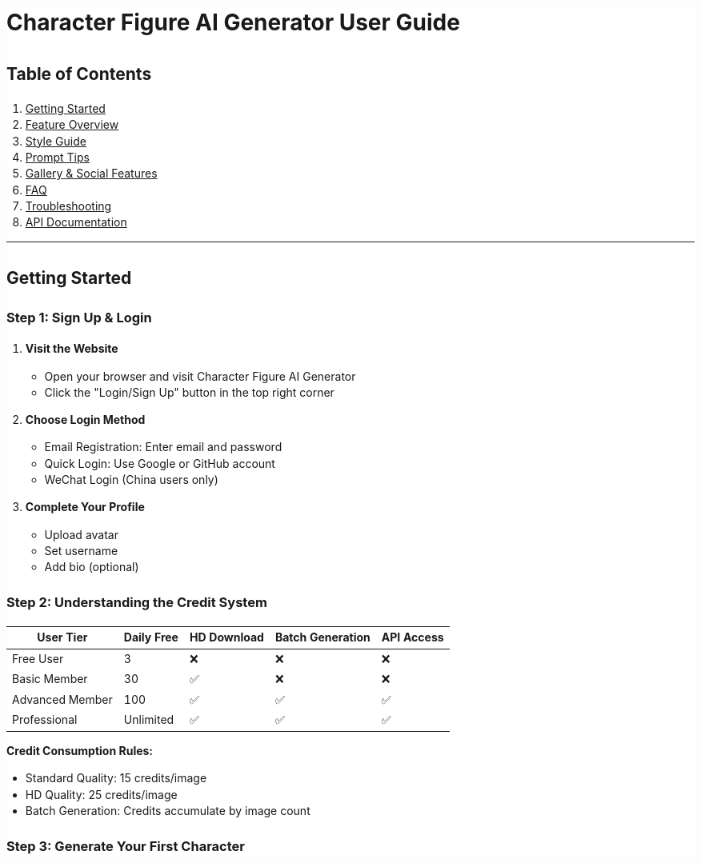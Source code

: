 # Character Figure AI Generator User Guide

## Table of Contents

1. [Getting Started](#getting-started)
2. [Feature Overview](#feature-overview)
3. [Style Guide](#style-guide)
4. [Prompt Tips](#prompt-tips)
5. [Gallery & Social Features](#gallery--social-features)
6. [FAQ](#frequently-asked-questions)
7. [Troubleshooting](#troubleshooting)
8. [API Documentation](#api-documentation)

---

## Getting Started

### Step 1: Sign Up & Login

1. **Visit the Website**
   - Open your browser and visit Character Figure AI Generator
   - Click the "Login/Sign Up" button in the top right corner

2. **Choose Login Method**
   - Email Registration: Enter email and password
   - Quick Login: Use Google or GitHub account
   - WeChat Login (China users only)

3. **Complete Your Profile**
   - Upload avatar
   - Set username
   - Add bio (optional)

### Step 2: Understanding the Credit System

| User Tier | Daily Free | HD Download | Batch Generation | API Access |
|-----------|------------|-------------|-----------------|------------|
| Free User | 3 | ❌ | ❌ | ❌ |
| Basic Member | 30 | ✅ | ❌ | ❌ |
| Advanced Member | 100 | ✅ | ✅ | ✅ |
| Professional | Unlimited | ✅ | ✅ | ✅ |

**Credit Consumption Rules:**
- Standard Quality: 15 credits/image
- HD Quality: 25 credits/image
- Batch Generation: Credits accumulate by image count

### Step 3: Generate Your First Character
